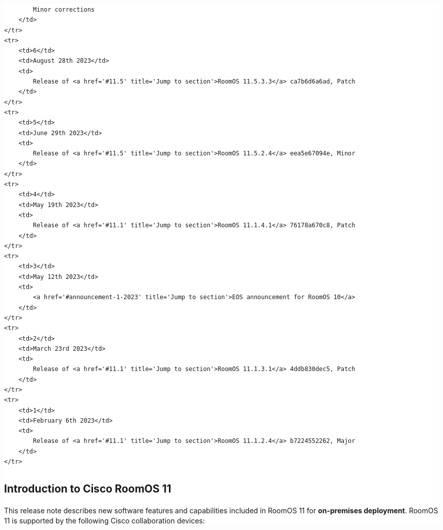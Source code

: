 			Minor corrections
		</td>
	</tr>
	<tr>
		<td>6</td> 
		<td>August 28th 2023</td> 
		<td>
			Release of <a href='#11.5' title='Jump to section'>RoomOS 11.5.3.3</a> ca7b6d6a6ad, Patch
		</td>
	</tr>
	<tr>
		<td>5</td> 
		<td>June 29th 2023</td> 
		<td>
			Release of <a href='#11.5' title='Jump to section'>RoomOS 11.5.2.4</a> eea5e67094e, Minor
		</td>
	</tr>
	<tr>
		<td>4</td> 
		<td>May 19th 2023</td> 
		<td>
			Release of <a href='#11.1' title='Jump to section'>RoomOS 11.1.4.1</a> 76178a670c8, Patch
		</td>
	</tr>
	<tr>
		<td>3</td> 
		<td>May 12th 2023</td> 
		<td>
			<a href='#announcement-1-2023' title='Jump to section'>EOS announcement for RoomOS 10</a>
		</td>
	</tr>
	<tr>
		<td>2</td> 
		<td>March 23rd 2023</td> 
		<td>
			Release of <a href='#11.1' title='Jump to section'>RoomOS 11.1.3.1</a> 4ddb830dec5, Patch
		</td>
	</tr>
	<tr>
		<td>1</td> 
		<td>February 6th 2023</td> 
		<td>
			Release of <a href='#11.1' title='Jump to section'>RoomOS 11.1.2.4</a> b7224552262, Major
		</td>
	</tr>
</table>

## Introduction to Cisco RoomOS 11 <a name='intro'></a>

This release note describes new software features and capabilities included in RoomOS 11 for **on-premises deployment**. RoomOS 11 is supported by the following Cisco collaboration devices:
